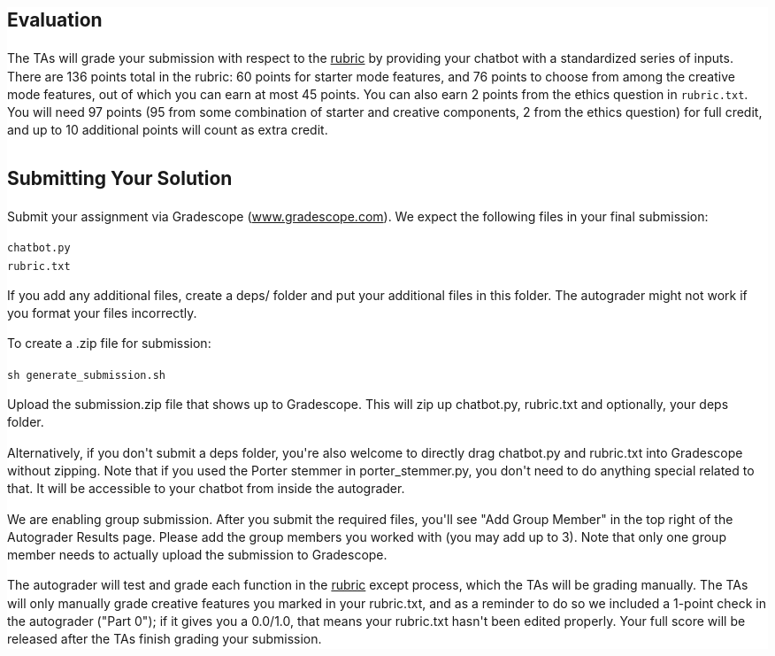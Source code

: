 ## Evaluation
The TAs will grade your submission with respect to the [rubric](https://docs.google.com/spreadsheets/d/1xZav671Cfg5KDyl7sJWQFoAs_NTLpaffXgpjyYfV06c/edit?usp=sharing) by providing your chatbot with a standardized series of inputs. There are 136 points total in the rubric: 60 points for starter mode features, and 76 points to choose from among the creative mode features, out of which you can earn at most 45 points. You can also earn 2 points from the ethics question in `rubric.txt`. You will need 97 points (95 from some combination of starter and creative components, 2 from the ethics question) for full credit, and up to 10 additional points will count as extra credit.

## Submitting Your Solution
Submit your assignment via Gradescope (www.gradescope.com). We expect the following files in your final submission:

    chatbot.py
    rubric.txt
If you add any additional files, create a deps/ folder and put your additional files in this folder. The autograder might not work if you format your files incorrectly.

To create a .zip file for submission:

    sh generate_submission.sh

Upload the submission.zip file that shows up to Gradescope. This will zip up chatbot.py, rubric.txt and optionally, your deps folder.

Alternatively, if you don't submit a deps folder, you're also welcome to directly drag chatbot.py and rubric.txt into Gradescope without zipping. Note that if you used the Porter stemmer in porter_stemmer.py, you don't need to do anything special related to that. It will be accessible to your chatbot from inside the autograder.

We are enabling group submission. After you submit the required files, you'll see "Add Group Member" in the top right of the Autograder Results page. Please add the group members you worked with (you may add up to 3). Note that only one group member needs to actually upload the submission to Gradescope.

The autograder will test and grade each function in the [rubric](https://docs.google.com/spreadsheets/d/1xZav671Cfg5KDyl7sJWQFoAs_NTLpaffXgpjyYfV06c/edit?usp=sharing) except process, which the TAs will be grading manually. The TAs will only manually grade creative features you marked in your rubric.txt, and as a reminder to do so we included a 1-point check in the autograder ("Part 0"); if it gives you a 0.0/1.0, that means your rubric.txt hasn't been edited properly. Your full score will be released after the TAs finish grading your submission.
